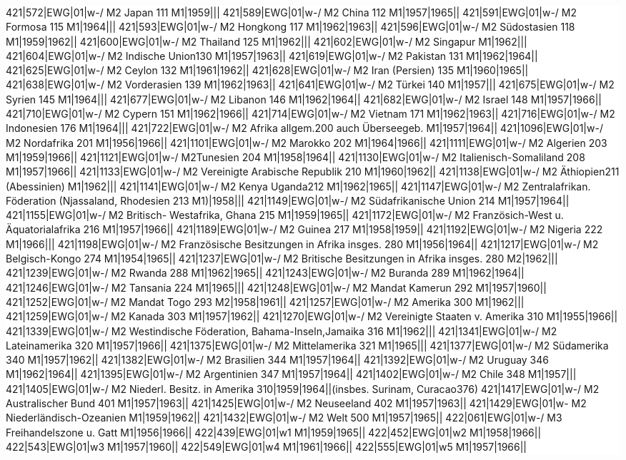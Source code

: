 421|572|EWG|01|w-/ M2 Japan 111 M1|1959|||
421|589|EWG|01|w-/ M2 China 112 M1|1957|1965||
421|591|EWG|01|w-/ M2 Formosa 115 M1|1964|||
421|593|EWG|01|w-/ M2 Hongkong 117 M1|1962|1963||
421|596|EWG|01|w-/ M2 Südostasien 118 M1|1959|1962||
421|600|EWG|01|w-/ M2 Thailand 125 M1|1962|||
421|602|EWG|01|w-/ M2 Singapur M1|1962|||
421|604|EWG|01|w-/ M2 Indische Union130 M1|1957|1963||
421|619|EWG|01|w-/ M2 Pakistan 131 M1|1962|1964||
421|625|EWG|01|w-/ M2 Ceylon 132 M1|1961|1962||
421|628|EWG|01|w-/ M2 Iran (Persien) 135 M1|1960|1965||
421|638|EWG|01|w-/ M2 Vorderasien 139 M1|1962|1963||
421|641|EWG|01|w-/ M2 Türkei 140 M1|1957|||
421|675|EWG|01|w-/ M2 Syrien 145 M1|1964|||
421|677|EWG|01|w-/ M2 Libanon 146 M1|1962|1964||
421|682|EWG|01|w-/ M2 Israel 148 M1|1957|1966||
421|710|EWG|01|w-/ M2 Cypern 151 M1|1962|1966||
421|714|EWG|01|w-/ M2 Vietnam 171 M1|1962|1963||
421|716|EWG|01|w-/ M2 Indonesien 176 M1|1964|||
421|722|EWG|01|w-/ M2 Afrika allgem.200 auch Überseegeb. M1|1957|1964||
421|1096|EWG|01|w-/ M2 Nordafrika 201 M1|1956|1966||
421|1101|EWG|01|w-/ M2 Marokko 202 M1|1964|1966||
421|1111|EWG|01|w-/ M2 Algerien 203 M1|1959|1966||
421|1121|EWG|01|w-/ M2Tunesien 204 M1|1958|1964||
421|1130|EWG|01|w-/ M2 Italienisch-Somaliland 208  M1|1957|1966||
421|1133|EWG|01|w-/ M2 Vereinigte Arabische Republik 210 M1|1960|1962||
421|1138|EWG|01|w-/ M2 Äthiopien211 (Abessinien) M1|1962|||
421|1141|EWG|01|w-/ M2 Kenya Uganda212 M1|1962|1965||
421|1147|EWG|01|w-/ M2 Zentralafrikan. Föderation (Njassaland, Rhodesien 213 M1)|1958|||
421|1149|EWG|01|w-/ M2 Südafrikanische Union 214 M1|1957|1964||
421|1155|EWG|01|w-/ M2 Britisch- Westafrika, Ghana 215 M1|1959|1965||
421|1172|EWG|01|w-/ M2 Französich-West u. Äquatorialafrika 216 M1|1957|1966||
421|1189|EWG|01|w-/ M2 Guinea 217 M1|1958|1959||
421|1192|EWG|01|w-/ M2 Nigeria 222 M1|1966|||
421|1198|EWG|01|w-/ M2 Französische Besitzungen in Afrika insges. 280 M1|1956|1964||
421|1217|EWG|01|w-/ M2 Belgisch-Kongo 274 M1|1954|1965||
421|1237|EWG|01|w-/ M2 Britische Besitzungen in Afrika insges. 280 M2|1962|||
421|1239|EWG|01|w-/ M2 Rwanda 288 M1|1962|1965||
421|1243|EWG|01|w-/ M2 Buranda 289 M1|1962|1964||
421|1246|EWG|01|w-/ M2 Tansania 224 M1|1965|||
421|1248|EWG|01|w-/ M2 Mandat Kamerun 292 M1|1957|1960||
421|1252|EWG|01|w-/ M2 Mandat Togo 293 M2|1958|1961||
421|1257|EWG|01|w-/  M2 Amerika 300 M1|1962|||
421|1259|EWG|01|w-/ M2 Kanada 303 M1|1957|1962||
421|1270|EWG|01|w-/ M2 Vereinigte Staaten v. Amerika 310 M1|1955|1966||
421|1339|EWG|01|w-/  M2 Westindische Föderation, Bahama-Inseln,Jamaika 316 M1|1962|||
421|1341|EWG|01|w-/ M2 Lateinamerika 320 M1|1957|1966||
421|1375|EWG|01|w-/  M2 Mittelamerika 321 M1|1965|||
421|1377|EWG|01|w-/ M2 Südamerika 340 M1|1957|1962||
421|1382|EWG|01|w-/ M2 Brasilien  344 M1|1957|1964||
421|1392|EWG|01|w-/ M2 Uruguay 346 M1|1962|1964||
421|1395|EWG|01|w-/  M2 Argentinien 347 M1|1957|1964||
421|1402|EWG|01|w-/ M2 Chile 348 M1|1957|||
421|1405|EWG|01|w-/ M2 Niederl. Besitz. in Amerika 310|1959|1964||(insbes. Surinam, Curacao376)
421|1417|EWG|01|w-/ M2 Australischer Bund 401 M1|1957|1963||
421|1425|EWG|01|w-/ M2 Neuseeland 402 M1|1957|1963||
421|1429|EWG|01|w- M2 Niederländisch-Ozeanien M1|1959|1962||
421|1432|EWG|01|w-/ M2 Welt 500 M1|1957|1965||
422|061|EWG|01|w-/ M3 Freihandelszone u. Gatt M1|1956|1966||
422|439|EWG|01|w1 M1|1959|1965||
422|452|EWG|01|w2 M1|1958|1966||
422|543|EWG|01|w3 M1|1957|1960||
422|549|EWG|01|w4 M1|1961|1966||
422|555|EWG|01|w5 M1|1957|1966||
